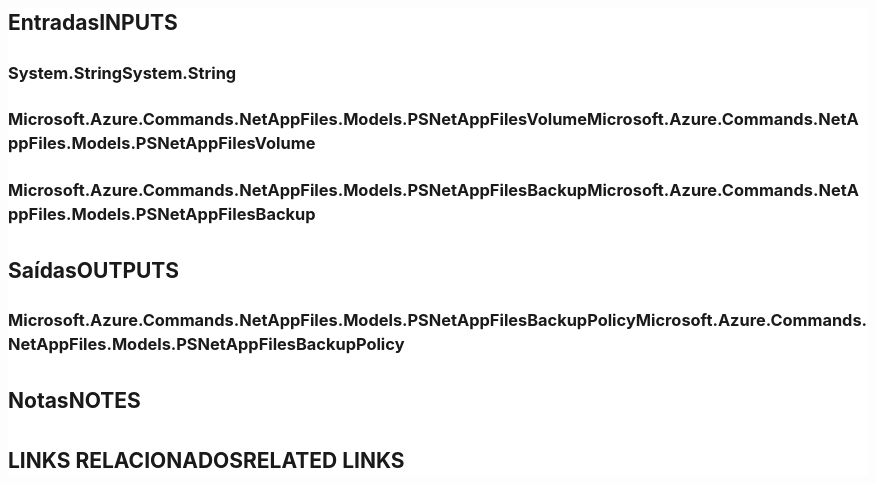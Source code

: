 ## <span data-ttu-id="f8b26-143">Entradas</span><span class="sxs-lookup"><span data-stu-id="f8b26-143">INPUTS</span></span>

### <span data-ttu-id="f8b26-144">System.String</span><span class="sxs-lookup"><span data-stu-id="f8b26-144">System.String</span></span>

### <span data-ttu-id="f8b26-145">Microsoft.Azure.Commands.NetAppFiles.Models.PSNetAppFilesVolume</span><span class="sxs-lookup"><span data-stu-id="f8b26-145">Microsoft.Azure.Commands.NetAppFiles.Models.PSNetAppFilesVolume</span></span>

### <span data-ttu-id="f8b26-146">Microsoft.Azure.Commands.NetAppFiles.Models.PSNetAppFilesBackup</span><span class="sxs-lookup"><span data-stu-id="f8b26-146">Microsoft.Azure.Commands.NetAppFiles.Models.PSNetAppFilesBackup</span></span>

## <span data-ttu-id="f8b26-147">Saídas</span><span class="sxs-lookup"><span data-stu-id="f8b26-147">OUTPUTS</span></span>

### <span data-ttu-id="f8b26-148">Microsoft.Azure.Commands.NetAppFiles.Models.PSNetAppFilesBackupPolicy</span><span class="sxs-lookup"><span data-stu-id="f8b26-148">Microsoft.Azure.Commands.NetAppFiles.Models.PSNetAppFilesBackupPolicy</span></span>

## <span data-ttu-id="f8b26-149">Notas</span><span class="sxs-lookup"><span data-stu-id="f8b26-149">NOTES</span></span>

## <span data-ttu-id="f8b26-150">LINKS RELACIONADOS</span><span class="sxs-lookup"><span data-stu-id="f8b26-150">RELATED LINKS</span></span>
